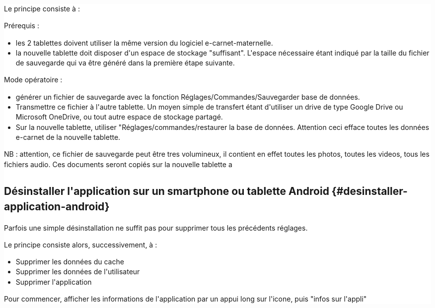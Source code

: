 Le principe consiste à :

Prérequis : 

- les 2 tablettes doivent utiliser la même version du logiciel e-carnet-maternelle.
- la nouvelle tablette doit disposer d'un espace de stockage "suffisant". L'espace nécessaire étant indiqué par la taille du fichier de sauvegarde qui va être généré dans la première étape suivante.

Mode opératoire : 

- générer un fichier de sauvegarde avec la fonction Réglages/Commandes/Sauvegarder base de données.
- Transmettre ce fichier à l'autre tablette. Un moyen simple de transfert étant d'utiliser un drive de type Google Drive ou Microsoft OneDrive, ou tout autre espace de stockage partagé.
- Sur la nouvelle tablette, utiliser "Réglages/commandes/restaurer la base de données. Attention ceci efface toutes les données e-carnet de la nouvelle tablette.

NB : attention, ce fichier de sauvegarde peut être tres volumineux, il contient en effet toutes les photos, toutes les videos, tous les fichiers audio. Ces documents seront copiés sur la nouvelle tablette a


## Désinstaller l'application sur un smartphone ou tablette Android {#desinstaller-application-android}

Parfois une simple désinstallation ne suffit pas pour supprimer tous les précédents réglages.

Le principe consiste alors, successivement, à : 

- Supprimer les données du cache
- Supprimer les données de l'utilisateur
- Supprimer l'application

Pour commencer, afficher les informations de l'application par un appui long sur l'icone, puis "infos sur l'appli"

